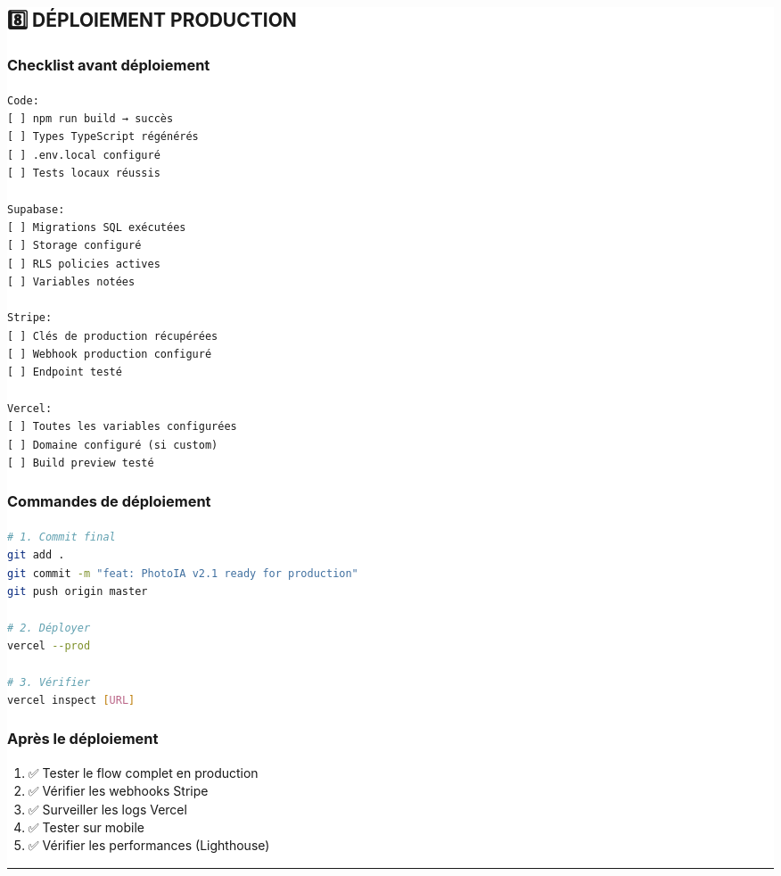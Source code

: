 
## 8️⃣ DÉPLOIEMENT PRODUCTION

### Checklist avant déploiement

```
Code:
[ ] npm run build → succès
[ ] Types TypeScript régénérés
[ ] .env.local configuré
[ ] Tests locaux réussis

Supabase:
[ ] Migrations SQL exécutées
[ ] Storage configuré
[ ] RLS policies actives
[ ] Variables notées

Stripe:
[ ] Clés de production récupérées
[ ] Webhook production configuré
[ ] Endpoint testé

Vercel:
[ ] Toutes les variables configurées
[ ] Domaine configuré (si custom)
[ ] Build preview testé
```

### Commandes de déploiement

```bash
# 1. Commit final
git add .
git commit -m "feat: PhotoIA v2.1 ready for production"
git push origin master

# 2. Déployer
vercel --prod

# 3. Vérifier
vercel inspect [URL]
```

### Après le déploiement

1. ✅ Tester le flow complet en production
2. ✅ Vérifier les webhooks Stripe
3. ✅ Surveiller les logs Vercel
4. ✅ Tester sur mobile
5. ✅ Vérifier les performances (Lighthouse)

---